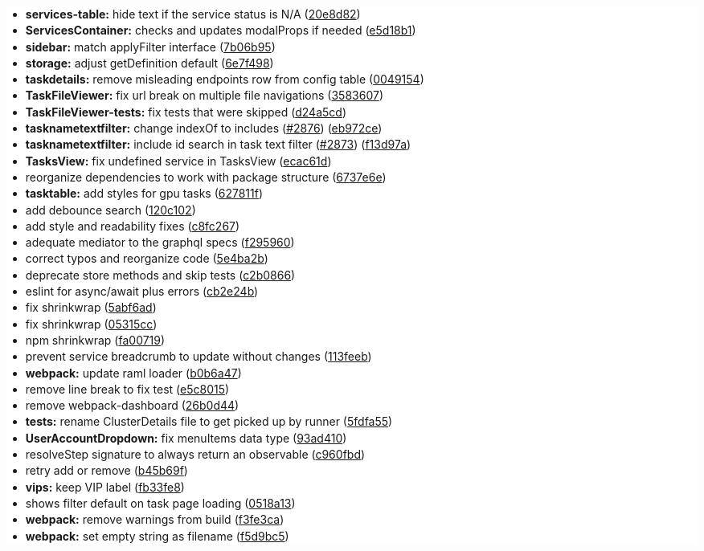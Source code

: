 * **services-table:** hide text if the service status is N/A ([20e8d82](https://github.com/dcos/dcos-ui/commit/20e8d82))
* **ServicesContainer:** checks and updates modalProps if needed ([e5d18b1](https://github.com/dcos/dcos-ui/commit/e5d18b1))
* **sidebar:** match applyFilter interface ([7b06b95](https://github.com/dcos/dcos-ui/commit/7b06b95))
* **storage:** adjust getDefinition default ([6e7f498](https://github.com/dcos/dcos-ui/commit/6e7f498))
* **taskdetails:** remove misleading endpoints row from config table ([0049154](https://github.com/dcos/dcos-ui/commit/0049154))
* **TaskFileViewer:** fix url break on multiple file navigations ([3583607](https://github.com/dcos/dcos-ui/commit/3583607))
* **TaskFileViewer-tests:** fix tests that were skipped ([d24a5cd](https://github.com/dcos/dcos-ui/commit/d24a5cd))
* **tasknametextfilter:** change indexOf to includes ([#2876](https://github.com/dcos/dcos-ui/issues/2876)) ([eb972ce](https://github.com/dcos/dcos-ui/commit/eb972ce))
* **tasknametextfilter:** include id search in task text filter ([#2873](https://github.com/dcos/dcos-ui/issues/2873)) ([f13d97a](https://github.com/dcos/dcos-ui/commit/f13d97a))
* **TasksView:** fix undefined service in TasksView ([ecac61d](https://github.com/dcos/dcos-ui/commit/ecac61d))
* reorganize dependencies to work with package structure ([6737e6e](https://github.com/dcos/dcos-ui/commit/6737e6e))
* **tasktable:** add styles for gpu tasks ([627811f](https://github.com/dcos/dcos-ui/commit/627811f))
* add debounce search ([120c102](https://github.com/dcos/dcos-ui/commit/120c102))
* add style and readability fixes ([c8fc267](https://github.com/dcos/dcos-ui/commit/c8fc267))
* adequate mediator to the graphql specs ([f295960](https://github.com/dcos/dcos-ui/commit/f295960))
* correct typos and reorganize code ([5e4ba2b](https://github.com/dcos/dcos-ui/commit/5e4ba2b))
* deprecate store methods and skip tests ([c2b0866](https://github.com/dcos/dcos-ui/commit/c2b0866))
* eslint for async/await plus errors ([cb2e24b](https://github.com/dcos/dcos-ui/commit/cb2e24b))
* fix shrinkwrap ([5abf6ad](https://github.com/dcos/dcos-ui/commit/5abf6ad))
* fix shrinkwrap ([05315cc](https://github.com/dcos/dcos-ui/commit/05315cc))
* npm shrinkwrap ([fa00719](https://github.com/dcos/dcos-ui/commit/fa00719))
* prevent service breadcrumb to update without changes ([113feeb](https://github.com/dcos/dcos-ui/commit/113feeb))
* **webpack:** update raml loader ([b0b6a47](https://github.com/dcos/dcos-ui/commit/b0b6a47))
* remove line break to fix test ([e5c8015](https://github.com/dcos/dcos-ui/commit/e5c8015))
* remove webpack-dashboard ([26b0d44](https://github.com/dcos/dcos-ui/commit/26b0d44))
* **tests:** rename ClusterDetails file to get picked up by runner ([5fdfa55](https://github.com/dcos/dcos-ui/commit/5fdfa55))
* **UserAccountDropdown:** fix menuItems data type ([93ad410](https://github.com/dcos/dcos-ui/commit/93ad410))
* resolveStep signature to always return an observable ([c960fbd](https://github.com/dcos/dcos-ui/commit/c960fbd))
* retry add or remove ([b45b69f](https://github.com/dcos/dcos-ui/commit/b45b69f))
* **vips:** keep VIP label ([fb33fe8](https://github.com/dcos/dcos-ui/commit/fb33fe8))
* shows filter default on task page loading ([0518a13](https://github.com/dcos/dcos-ui/commit/0518a13))
* **webpack:** remove warnings from build ([f3fe3ca](https://github.com/dcos/dcos-ui/commit/f3fe3ca))
* **webpack:** set empty string as filename ([f5d9bc5](https://github.com/dcos/dcos-ui/commit/f5d9bc5))
